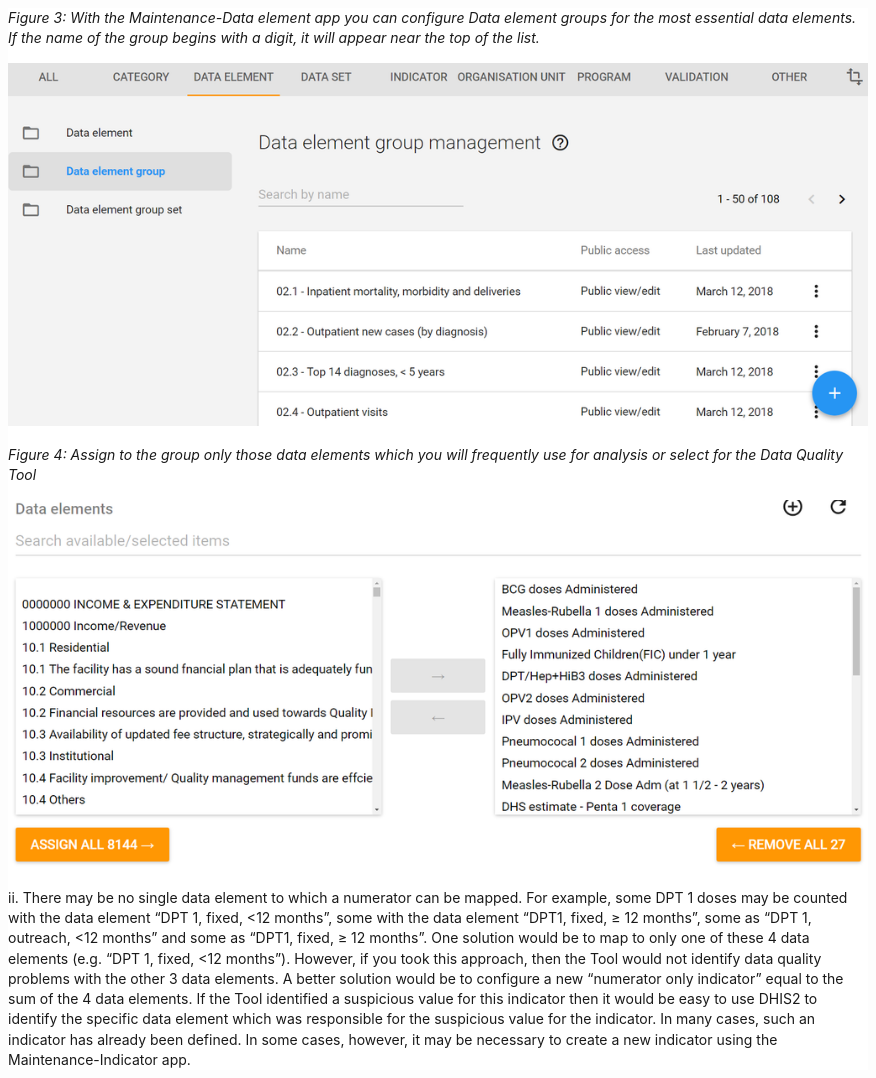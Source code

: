 _Figure 3:  With the Maintenance-Data element app you can configure Data element groups for the most essential data elements. If the name of the group begins with a digit, it will appear near the top of the list._

![alt_text](../resources/images/dqconfig/image070.png "image_tooltip")


_Figure 4:  Assign to the group only those data elements which you will frequently use for analysis or select for the Data Quality Tool_

![alt_text](../resources/images/dqconfig/image072.png "image_tooltip")

ii. There may be no single data element to which a numerator can be mapped.  For example, some DPT 1 doses may be counted with the data element “DPT 1, fixed, &lt;12 months”, some with the data element “DPT1, fixed, ≥ 12 months”, some as “DPT 1, outreach, &lt;12 months” and some as “DPT1, fixed, ≥ 12 months”.  One solution would be to map to only one of these 4 data elements (e.g. “DPT 1, fixed, &lt;12 months”).  However, if you took this approach, then the Tool would not identify data quality problems with the other 3 data elements.  A better solution would be to configure a new “numerator only indicator” equal to the sum of the 4 data elements.  If the Tool identified a suspicious value for this indicator then it would be easy to use DHIS2 to identify the specific data element which was responsible for the suspicious value for the indicator. In many cases, such an indicator has already been defined.  In some cases, however, it may be necessary to create a new indicator using the Maintenance-Indicator app.
